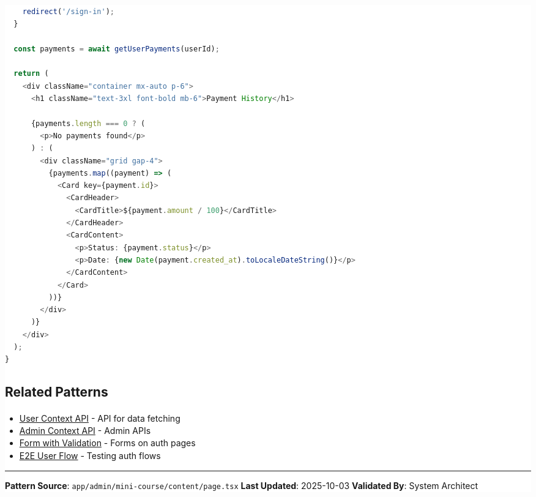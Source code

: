 ```typescript
    redirect('/sign-in');
  }

  const payments = await getUserPayments(userId);

  return (
    <div className="container mx-auto p-6">
      <h1 className="text-3xl font-bold mb-6">Payment History</h1>

      {payments.length === 0 ? (
        <p>No payments found</p>
      ) : (
        <div className="grid gap-4">
          {payments.map((payment) => (
            <Card key={payment.id}>
              <CardHeader>
                <CardTitle>${payment.amount / 100}</CardTitle>
              </CardHeader>
              <CardContent>
                <p>Status: {payment.status}</p>
                <p>Date: {new Date(payment.created_at).toLocaleDateString()}</p>
              </CardContent>
            </Card>
          ))}
        </div>
      )}
    </div>
  );
}
```

## Related Patterns

- [User Context API](../api/user-context-api.md) - API for data fetching
- [Admin Context API](../api/admin-context-api.md) - Admin APIs
- [Form with Validation](./form-with-validation.md) - Forms on auth pages
- [E2E User Flow](../testing/e2e-user-flow.md) - Testing auth flows

---

**Pattern Source**: `app/admin/mini-course/content/page.tsx`
**Last Updated**: 2025-10-03
**Validated By**: System Architect
